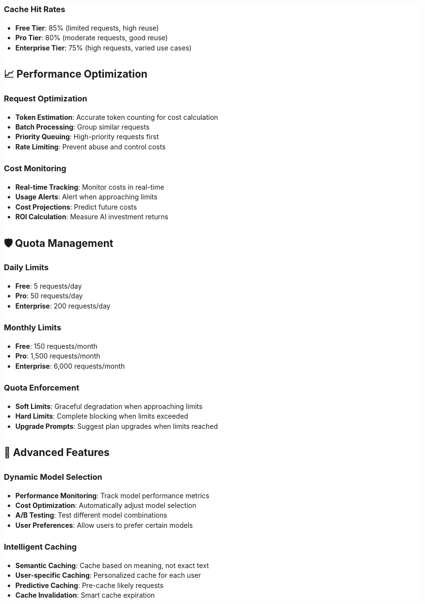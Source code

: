 ### **Cache Hit Rates**
- **Free Tier**: 85% (limited requests, high reuse)
- **Pro Tier**: 80% (moderate requests, good reuse)
- **Enterprise Tier**: 75% (high requests, varied use cases)

## 📈 **Performance Optimization**

### **Request Optimization**
- **Token Estimation**: Accurate token counting for cost calculation
- **Batch Processing**: Group similar requests
- **Priority Queuing**: High-priority requests first
- **Rate Limiting**: Prevent abuse and control costs

### **Cost Monitoring**
- **Real-time Tracking**: Monitor costs in real-time
- **Usage Alerts**: Alert when approaching limits
- **Cost Projections**: Predict future costs
- **ROI Calculation**: Measure AI investment returns

## 🛡️ **Quota Management**

### **Daily Limits**
- **Free**: 5 requests/day
- **Pro**: 50 requests/day
- **Enterprise**: 200 requests/day

### **Monthly Limits**
- **Free**: 150 requests/month
- **Pro**: 1,500 requests/month
- **Enterprise**: 6,000 requests/month

### **Quota Enforcement**
- **Soft Limits**: Graceful degradation when approaching limits
- **Hard Limits**: Complete blocking when limits exceeded
- **Upgrade Prompts**: Suggest plan upgrades when limits reached

## 🔮 **Advanced Features**

### **Dynamic Model Selection**
- **Performance Monitoring**: Track model performance metrics
- **Cost Optimization**: Automatically adjust model selection
- **A/B Testing**: Test different model combinations
- **User Preferences**: Allow users to prefer certain models

### **Intelligent Caching**
- **Semantic Caching**: Cache based on meaning, not exact text
- **User-specific Caching**: Personalized cache for each user
- **Predictive Caching**: Pre-cache likely requests
- **Cache Invalidation**: Smart cache expiration
